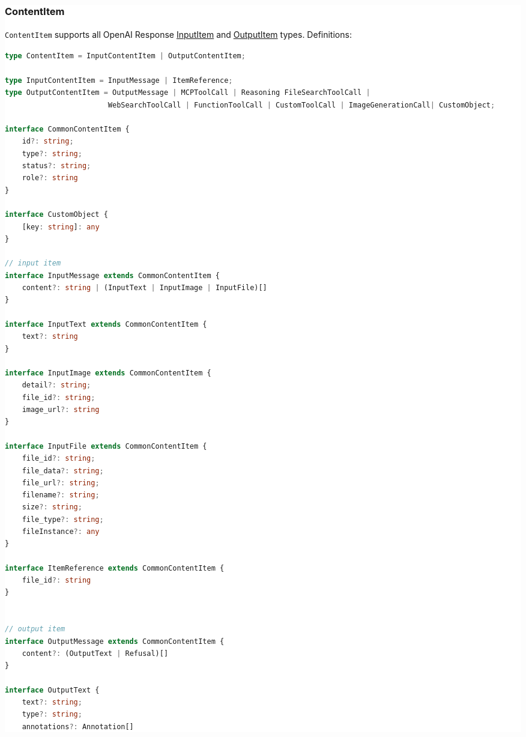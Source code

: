 ### ContentItem
`ContentItem` supports all OpenAI Response [InputItem](https://platform.openai.com/docs/api-reference/responses/create#responses-create-input) and [OutputItem](https://platform.openai.com/docs/api-reference/responses/object#responses/object-output) types. Definitions:

```ts
type ContentItem = InputContentItem | OutputContentItem;

type InputContentItem = InputMessage | ItemReference;
type OutputContentItem = OutputMessage | MCPToolCall | Reasoning FileSearchToolCall | 
                        WebSearchToolCall | FunctionToolCall | CustomToolCall | ImageGenerationCall| CustomObject;

interface CommonContentItem {
    id?: string;
    type?: string;
    status?: string;
    role?: string
}

interface CustomObject {
    [key: string]: any
}

// input item
interface InputMessage extends CommonContentItem {
    content?: string | (InputText | InputImage | InputFile)[]
}

interface InputText extends CommonContentItem {
    text?: string
}

interface InputImage extends CommonContentItem {
    detail?: string;
    file_id?: string;
    image_url?: string
}

interface InputFile extends CommonContentItem {
    file_id?: string;
    file_data?: string;
    file_url?: string;
    filename?: string;
    size?: string;
    file_type?: string;
    fileInstance?: any
}

interface ItemReference extends CommonContentItem {
    file_id?: string
}


// output item
interface OutputMessage extends CommonContentItem {
    content?: (OutputText | Refusal)[]
}

interface OutputText {
    text?: string;
    type?: string;
    annotations?: Annotation[]
```